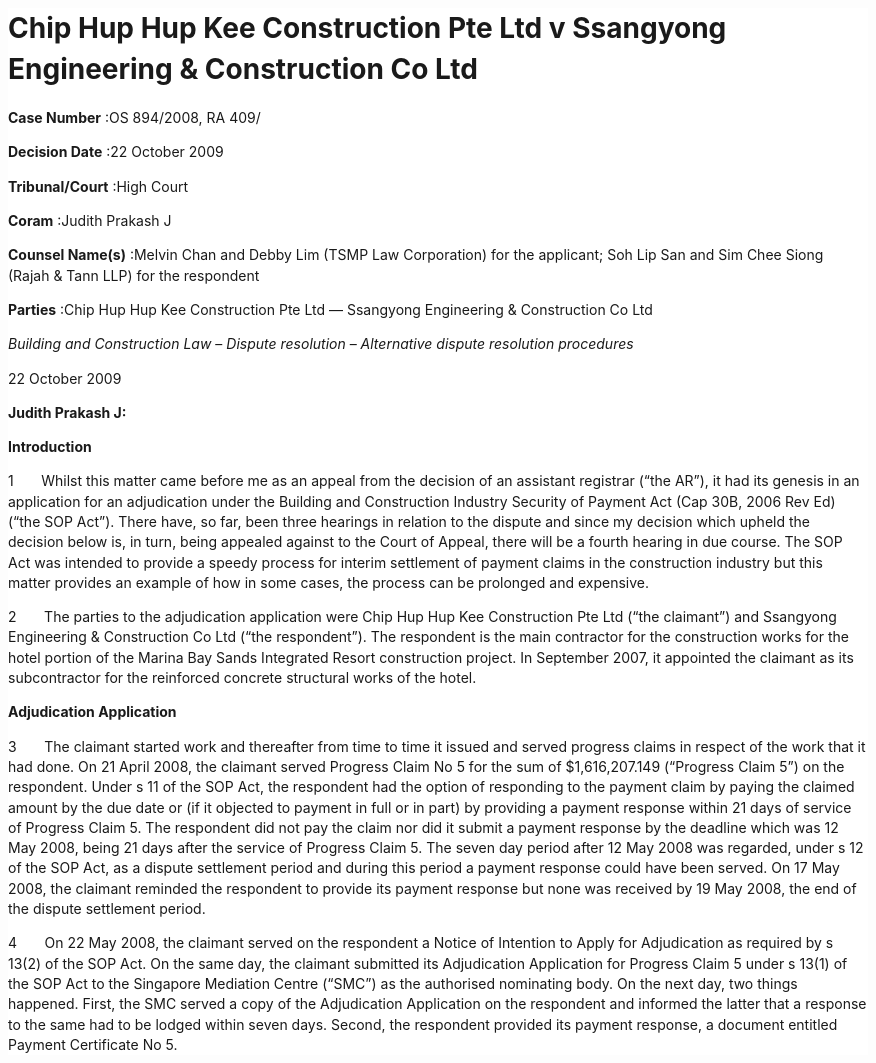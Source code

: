 # Chip Hup Hup Kee Construction Pte Ltd v Ssangyong Engineering & Construction Co Ltd 



**Case Number** :OS 894/2008, RA 409/ 

**Decision Date** :22 October 2009 

**Tribunal/Court** :High Court 

**Coram** :Judith Prakash J 

**Counsel Name(s)** :Melvin Chan and Debby Lim (TSMP Law Corporation) for the applicant; Soh Lip San and Sim Chee Siong (Rajah & Tann LLP) for the respondent 

**Parties** :Chip Hup Hup Kee Construction Pte Ltd — Ssangyong Engineering & Construction Co Ltd 

_Building and Construction Law_ – _Dispute resolution_ – _Alternative dispute resolution procedures_ 

22 October 2009 

**Judith Prakash J:** 

**Introduction** 

1       Whilst this matter came before me as an appeal from the decision of an assistant registrar (“the AR”), it had its genesis in an application for an adjudication under the Building and Construction Industry Security of Payment Act (Cap 30B, 2006 Rev Ed) (“the SOP Act”). There have, so far, been three hearings in relation to the dispute and since my decision which upheld the decision below is, in turn, being appealed against to the Court of Appeal, there will be a fourth hearing in due course. The SOP Act was intended to provide a speedy process for interim settlement of payment claims in the construction industry but this matter provides an example of how in some cases, the process can be prolonged and expensive. 

2       The parties to the adjudication application were Chip Hup Hup Kee Construction Pte Ltd (“the claimant”) and Ssangyong Engineering & Construction Co Ltd (“the respondent”). The respondent is the main contractor for the construction works for the hotel portion of the Marina Bay Sands Integrated Resort construction project. In September 2007, it appointed the claimant as its subcontractor for the reinforced concrete structural works of the hotel. 

**Adjudication Application** 

3       The claimant started work and thereafter from time to time it issued and served progress claims in respect of the work that it had done. On 21 April 2008, the claimant served Progress Claim No 5 for the sum of $1,616,207.149 (“Progress Claim 5”) on the respondent. Under s 11 of the SOP Act, the respondent had the option of responding to the payment claim by paying the claimed amount by the due date or (if it objected to payment in full or in part) by providing a payment response within 21 days of service of Progress Claim 5. The respondent did not pay the claim nor did it submit a payment response by the deadline which was 12 May 2008, being 21 days after the service of Progress Claim 5. The seven day period after 12 May 2008 was regarded, under s 12 of the SOP Act, as a dispute settlement period and during this period a payment response could have been served. On 17 May 2008, the claimant reminded the respondent to provide its payment response but none was received by 19 May 2008, the end of the dispute settlement period. 


4       On 22 May 2008, the claimant served on the respondent a Notice of Intention to Apply for Adjudication as required by s 13(2) of the SOP Act. On the same day, the claimant submitted its Adjudication Application for Progress Claim 5 under s 13(1) of the SOP Act to the Singapore Mediation Centre (“SMC”) as the authorised nominating body. On the next day, two things happened. First, the SMC served a copy of the Adjudication Application on the respondent and informed the latter that a response to the same had to be lodged within seven days. Second, the respondent provided its payment response, a document entitled Payment Certificate No 5. 
